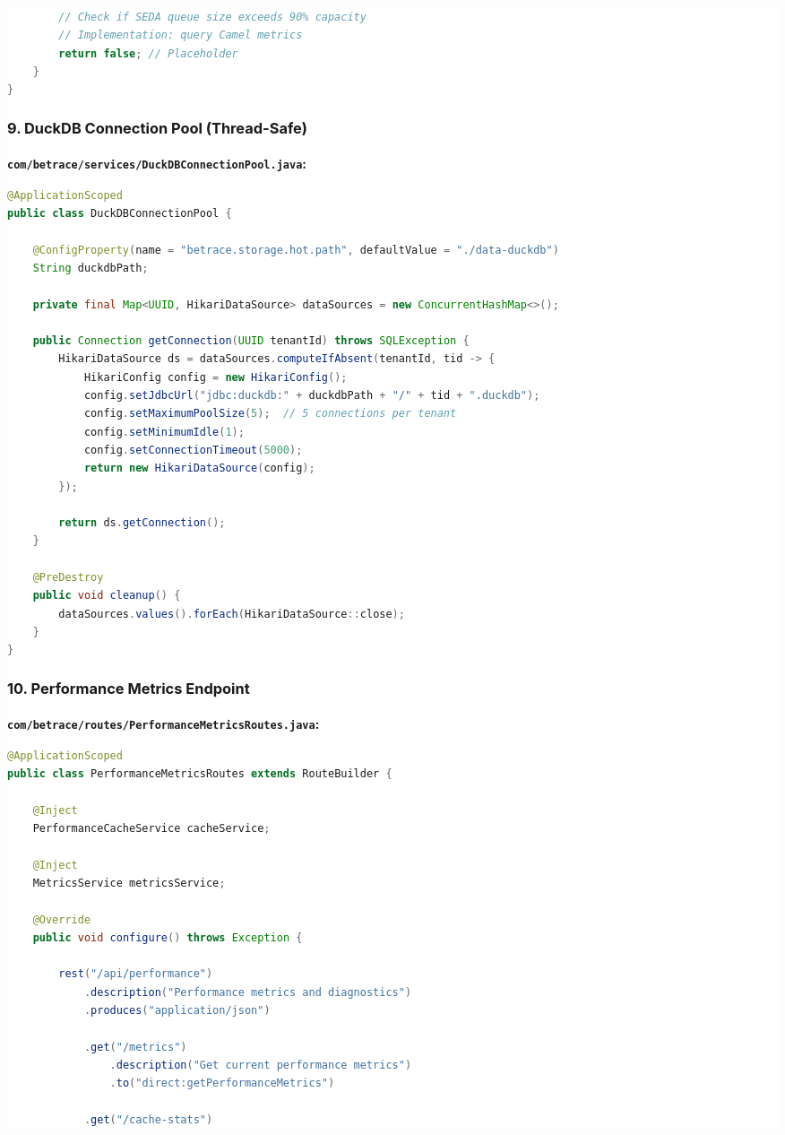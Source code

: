 ```java
        // Check if SEDA queue size exceeds 90% capacity
        // Implementation: query Camel metrics
        return false; // Placeholder
    }
}
```

### 9. DuckDB Connection Pool (Thread-Safe)

**`com/betrace/services/DuckDBConnectionPool.java`:**
```java
@ApplicationScoped
public class DuckDBConnectionPool {

    @ConfigProperty(name = "betrace.storage.hot.path", defaultValue = "./data-duckdb")
    String duckdbPath;

    private final Map<UUID, HikariDataSource> dataSources = new ConcurrentHashMap<>();

    public Connection getConnection(UUID tenantId) throws SQLException {
        HikariDataSource ds = dataSources.computeIfAbsent(tenantId, tid -> {
            HikariConfig config = new HikariConfig();
            config.setJdbcUrl("jdbc:duckdb:" + duckdbPath + "/" + tid + ".duckdb");
            config.setMaximumPoolSize(5);  // 5 connections per tenant
            config.setMinimumIdle(1);
            config.setConnectionTimeout(5000);
            return new HikariDataSource(config);
        });

        return ds.getConnection();
    }

    @PreDestroy
    public void cleanup() {
        dataSources.values().forEach(HikariDataSource::close);
    }
}
```

### 10. Performance Metrics Endpoint

**`com/betrace/routes/PerformanceMetricsRoutes.java`:**
```java
@ApplicationScoped
public class PerformanceMetricsRoutes extends RouteBuilder {

    @Inject
    PerformanceCacheService cacheService;

    @Inject
    MetricsService metricsService;

    @Override
    public void configure() throws Exception {

        rest("/api/performance")
            .description("Performance metrics and diagnostics")
            .produces("application/json")

            .get("/metrics")
                .description("Get current performance metrics")
                .to("direct:getPerformanceMetrics")

            .get("/cache-stats")
```